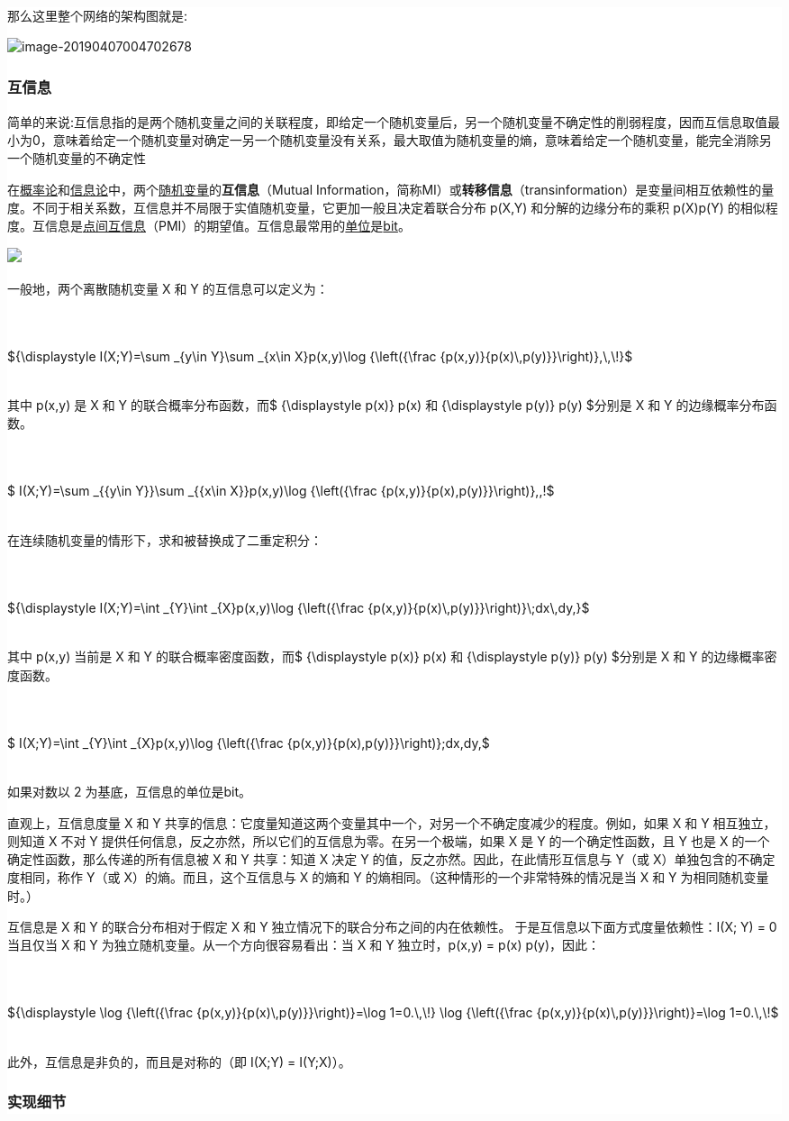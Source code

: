 那么这里整个网络的架构图就是:

![image-20190407004702678](https://ws3.sinaimg.cn/large/006tNc79ly1g1te8p78d8j30xh0u0agr.jpg) 

### 互信息

简单的来说:互信息指的是两个随机变量之间的关联程度，即给定一个随机变量后，另一个随机变量不确定性的削弱程度，因而互信息取值最小为0，意味着给定一个随机变量对确定一另一个随机变量没有关系，最大取值为随机变量的熵，意味着给定一个随机变量，能完全消除另一个随机变量的不确定性

在[概率论](https://zh.wikipedia.org/wiki/%E6%A6%82%E7%8E%87%E8%AE%BA)和[信息论](https://zh.wikipedia.org/wiki/%E4%BF%A1%E6%81%AF%E8%AE%BA)中，两个[随机变量](https://zh.wikipedia.org/wiki/%E9%9A%8F%E6%9C%BA%E5%8F%98%E9%87%8F)的**互信息**（Mutual Information，简称MI）或**转移信息**（transinformation）是变量间相互依赖性的量度。不同于相关系数，互信息并不局限于实值随机变量，它更加一般且决定着联合分布 p(X,Y) 和分解的边缘分布的乘积 p(X)p(Y) 的相似程度。互信息是[点间互信息](https://zh.wikipedia.org/w/index.php?title=%E7%82%B9%E9%97%B4%E4%BA%92%E4%BF%A1%E6%81%AF&action=edit&redlink=1)（PMI）的期望值。互信息最常用的[单位](https://zh.wikipedia.org/wiki/%E8%AE%A1%E9%87%8F%E5%8D%95%E4%BD%8D)是[bit](https://zh.wikipedia.org/wiki/%E4%BD%8D%E5%85%83)。

<img src="https://ws2.sinaimg.cn/large/006tNc79ly1g1tcyo35msj316m0u0gpj.jpg" width=300>

一般地，两个离散随机变量 X 和 Y 的互信息可以定义为：

<br><br>${\displaystyle I(X;Y)=\sum _{y\in Y}\sum _{x\in X}p(x,y)\log {\left({\frac {p(x,y)}{p(x)\,p(y)}}\right)},\,\!}$<br><br>

其中 p(x,y) 是 X 和 Y 的联合概率分布函数，而$ {\displaystyle p(x)} p(x)   和    {\displaystyle p(y)} p(y) $分别是 X 和 Y 的边缘概率分布函数。

<br><br>$ I(X;Y)=\sum _{{y\in Y}}\sum _{{x\in X}}p(x,y)\log {\left({\frac  {p(x,y)}{p(x)\,p(y)}}\right)},\,\!$<br><br>

在连续随机变量的情形下，求和被替换成了二重定积分：

<br><br>${\displaystyle I(X;Y)=\int _{Y}\int _{X}p(x,y)\log {\left({\frac {p(x,y)}{p(x)\,p(y)}}\right)}\;dx\,dy,}$<br><br>

其中 p(x,y) 当前是 X 和 Y 的联合概率密度函数，而$ {\displaystyle p(x)} p(x)    和    {\displaystyle p(y)} p(y) $分别是 X 和 Y 的边缘概率密度函数。

<br><br>$ I(X;Y)=\int _{Y}\int _{X}p(x,y)\log {\left({\frac  {p(x,y)}{p(x)\,p(y)}}\right)}\;dx\,dy,$<br><br>

如果对数以 2 为基底，互信息的单位是bit。

直观上，互信息度量 X 和 Y 共享的信息：它度量知道这两个变量其中一个，对另一个不确定度减少的程度。例如，如果 X 和 Y 相互独立，则知道 X 不对 Y 提供任何信息，反之亦然，所以它们的互信息为零。在另一个极端，如果 X 是 Y 的一个确定性函数，且 Y 也是 X 的一个确定性函数，那么传递的所有信息被 X 和 Y 共享：知道 X 决定 Y 的值，反之亦然。因此，在此情形互信息与 Y（或 X）单独包含的不确定度相同，称作 Y（或 X）的熵。而且，这个互信息与 X 的熵和 Y 的熵相同。（这种情形的一个非常特殊的情况是当 X 和 Y 为相同随机变量时。）

互信息是 X 和 Y 的联合分布相对于假定 X 和 Y 独立情况下的联合分布之间的内在依赖性。 于是互信息以下面方式度量依赖性：I(X; Y) = 0 当且仅当 X 和 Y 为独立随机变量。从一个方向很容易看出：当 X 和 Y 独立时，p(x,y) = p(x) p(y)，因此：

<br><br>${\displaystyle \log {\left({\frac {p(x,y)}{p(x)\,p(y)}}\right)}=\log 1=0.\,\!} \log {\left({\frac  {p(x,y)}{p(x)\,p(y)}}\right)}=\log 1=0.\,\!$<br><br>

此外，互信息是非负的，而且是对称的（即 I(X;Y) = I(Y;X)）。

### 实现细节
